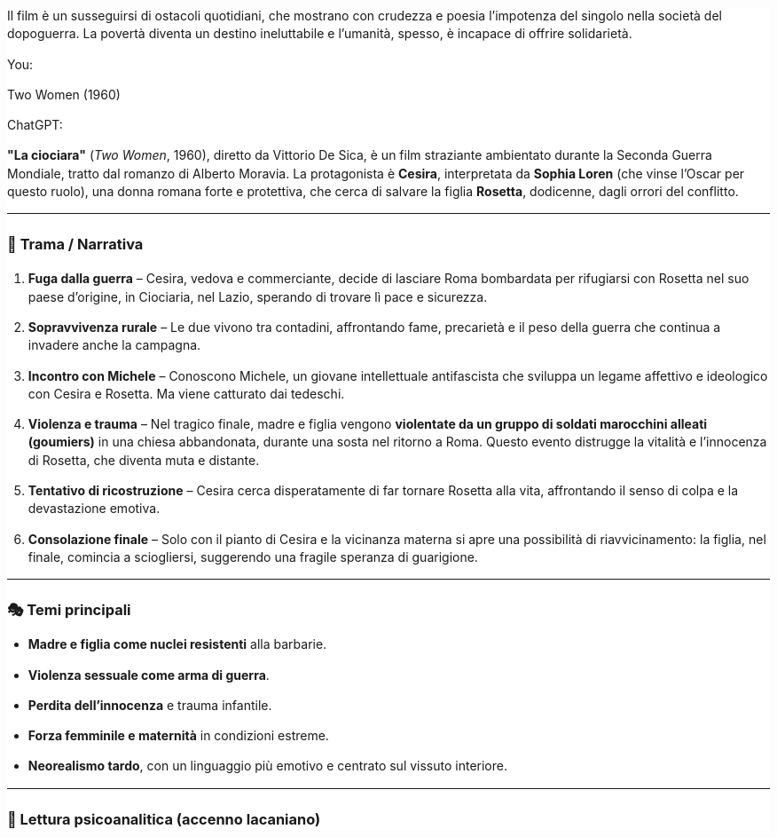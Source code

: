 Il film è un susseguirsi di ostacoli quotidiani, che mostrano con crudezza e poesia l’impotenza del singolo nella società del dopoguerra. La povertà diventa un destino ineluttabile e l’umanità, spesso, è incapace di offrire solidarietà.

You: 

Two Women (1960)

ChatGPT: 

**"La ciociara"** (*Two Women*, 1960), diretto da Vittorio De Sica, è un film straziante ambientato durante la Seconda Guerra Mondiale, tratto dal romanzo di Alberto Moravia. La protagonista è **Cesira**, interpretata da **Sophia Loren** (che vinse l’Oscar per questo ruolo), una donna romana forte e protettiva, che cerca di salvare la figlia **Rosetta**, dodicenne, dagli orrori del conflitto.

---

### 📖 **Trama / Narrativa**

1.  **Fuga dalla guerra** – Cesira, vedova e commerciante, decide di lasciare Roma bombardata per rifugiarsi con Rosetta nel suo paese d’origine, in Ciociaria, nel Lazio, sperando di trovare lì pace e sicurezza.
    
2.  **Sopravvivenza rurale** – Le due vivono tra contadini, affrontando fame, precarietà e il peso della guerra che continua a invadere anche la campagna.
    
3.  **Incontro con Michele** – Conoscono Michele, un giovane intellettuale antifascista che sviluppa un legame affettivo e ideologico con Cesira e Rosetta. Ma viene catturato dai tedeschi.
    
4.  **Violenza e trauma** – Nel tragico finale, madre e figlia vengono **violentate da un gruppo di soldati marocchini alleati (goumiers)** in una chiesa abbandonata, durante una sosta nel ritorno a Roma. Questo evento distrugge la vitalità e l’innocenza di Rosetta, che diventa muta e distante.
    
5.  **Tentativo di ricostruzione** – Cesira cerca disperatamente di far tornare Rosetta alla vita, affrontando il senso di colpa e la devastazione emotiva.
    
6.  **Consolazione finale** – Solo con il pianto di Cesira e la vicinanza materna si apre una possibilità di riavvicinamento: la figlia, nel finale, comincia a sciogliersi, suggerendo una fragile speranza di guarigione.
    

---

### 🎭 **Temi principali**

-   **Madre e figlia come nuclei resistenti** alla barbarie.
    
-   **Violenza sessuale come arma di guerra**.
    
-   **Perdita dell’innocenza** e trauma infantile.
    
-   **Forza femminile e maternità** in condizioni estreme.
    
-   **Neorealismo tardo**, con un linguaggio più emotivo e centrato sul vissuto interiore.
    

---

### 🧠 Lettura psicoanalitica (accenno lacaniano)
